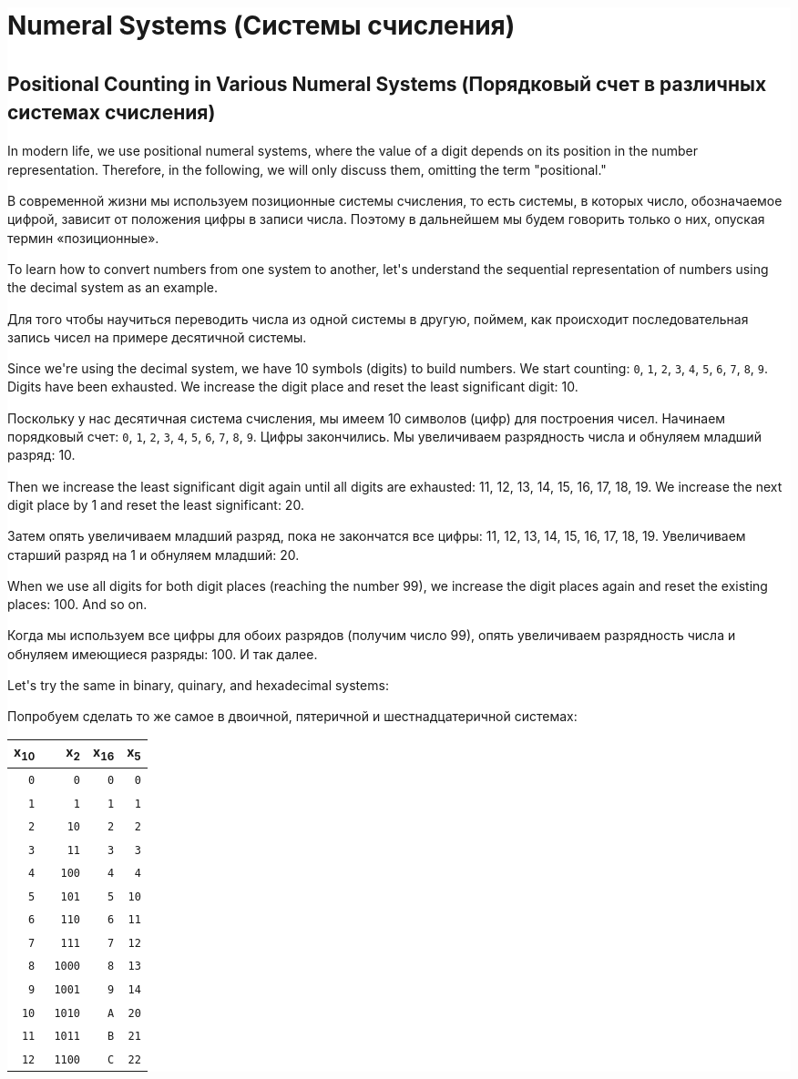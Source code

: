 # Numeral Systems (Системы счисления)

## Positional Counting in Various Numeral Systems (Порядковый счет в различных системах счисления)

In modern life, we use positional numeral systems, where the value of a digit depends on its position in the number representation. Therefore, in the following, we will only discuss them, omitting the term "positional."

В современной жизни мы используем позиционные системы счисления, то есть системы, в которых число, обозначаемое цифрой, зависит от положения цифры в записи числа. Поэтому в дальнейшем мы будем говорить только о них, опуская термин «позиционные».

To learn how to convert numbers from one system to another, let's understand the sequential representation of numbers using the decimal system as an example.

Для того чтобы научиться переводить числа из одной системы в другую, поймем, как происходит последовательная запись чисел на примере десятичной системы.

Since we're using the decimal system, we have 10 symbols (digits) to build numbers. We start counting: `0`, `1`, `2`, `3`, `4`, `5`, `6`, `7`, `8`, `9`. Digits have been exhausted. We increase the digit place and reset the least significant digit: 10.

Поскольку у нас десятичная система счисления, мы имеем 10 символов (цифр) для построения чисел. Начинаем порядковый счет: `0`, `1`, `2`, `3`, `4`, `5`, `6`, `7`, `8`, `9`. Цифры закончились. Мы увеличиваем разрядность числа и обнуляем младший разряд: 10.

Then we increase the least significant digit again until all digits are exhausted: 11, 12, 13, 14, 15, 16, 17, 18, 19. We increase the next digit place by 1 and reset the least significant: 20.

Затем опять увеличиваем младший разряд, пока не закончатся все цифры: 11, 12, 13, 14, 15, 16, 17, 18, 19. Увеличиваем старший разряд на 1 и обнуляем младший: 20.

When we use all digits for both digit places (reaching the number 99), we increase the digit places again and reset the existing places: 100. And so on.

Когда мы используем все цифры для обоих разрядов (получим число 99), опять увеличиваем разрядность числа и обнуляем имеющиеся разряды: 100. И так далее.

Let's try the same in binary, quinary, and hexadecimal systems:

Попробуем сделать то же самое в двоичной, пятеричной и шестнадцатеричной системах:

| x<sub>10</sub> | x<sub>2</sub> | x<sub>16</sub> | x<sub>5</sub> |
| -------------: | ------------: | -------------: | ------------: |
| ` 0`           | `    0`       | ` 0`           | ` 0`          |
| ` 1`           | `    1`       | ` 1`           | ` 1`          |
| ` 2`           | `   10`       | ` 2`           | ` 2`          |
| ` 3`           | `   11`       | ` 3`           | ` 3`          |
| ` 4`           | `  100`       | ` 4`           | ` 4`          |
| ` 5`           | `  101`       | ` 5`           | `10`          |
| ` 6`           | `  110`       | ` 6`           | `11`          |
| ` 7`           | `  111`       | ` 7`           | `12`          |
| ` 8`           | ` 1000`       | ` 8`           | `13`          |
| ` 9`           | ` 1001`       | ` 9`           | `14`          |
| `10`           | ` 1010`       | ` A`           | `20`          |
| `11`           | ` 1011`       | ` B`           | `21`          |
| `12`           | ` 1100`       | ` C`           | `22`          |